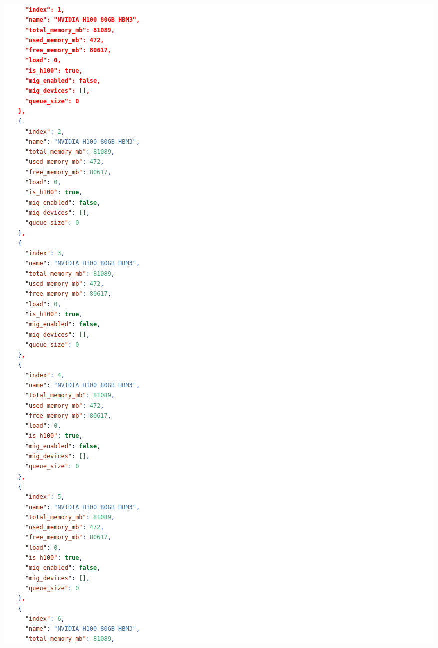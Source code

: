 ```json
      "index": 1,
      "name": "NVIDIA H100 80GB HBM3",
      "total_memory_mb": 81089,
      "used_memory_mb": 472,
      "free_memory_mb": 80617,
      "load": 0,
      "is_h100": true,
      "mig_enabled": false,
      "mig_devices": [],
      "queue_size": 0
    },
    {
      "index": 2,
      "name": "NVIDIA H100 80GB HBM3",
      "total_memory_mb": 81089,
      "used_memory_mb": 472,
      "free_memory_mb": 80617,
      "load": 0,
      "is_h100": true,
      "mig_enabled": false,
      "mig_devices": [],
      "queue_size": 0
    },
    {
      "index": 3,
      "name": "NVIDIA H100 80GB HBM3",
      "total_memory_mb": 81089,
      "used_memory_mb": 472,
      "free_memory_mb": 80617,
      "load": 0,
      "is_h100": true,
      "mig_enabled": false,
      "mig_devices": [],
      "queue_size": 0
    },
    {
      "index": 4,
      "name": "NVIDIA H100 80GB HBM3",
      "total_memory_mb": 81089,
      "used_memory_mb": 472,
      "free_memory_mb": 80617,
      "load": 0,
      "is_h100": true,
      "mig_enabled": false,
      "mig_devices": [],
      "queue_size": 0
    },
    {
      "index": 5,
      "name": "NVIDIA H100 80GB HBM3",
      "total_memory_mb": 81089,
      "used_memory_mb": 472,
      "free_memory_mb": 80617,
      "load": 0,
      "is_h100": true,
      "mig_enabled": false,
      "mig_devices": [],
      "queue_size": 0
    },
    {
      "index": 6,
      "name": "NVIDIA H100 80GB HBM3",
      "total_memory_mb": 81089,
```